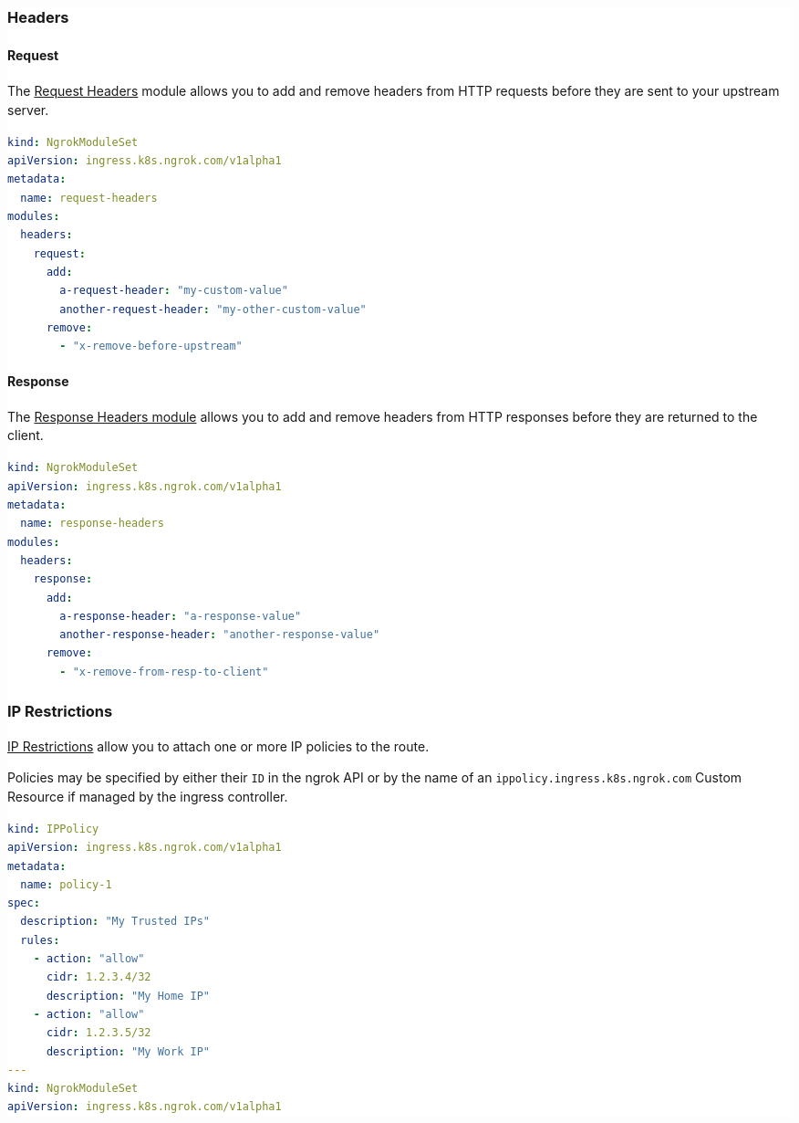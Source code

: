 ### Headers

#### Request

The [Request Headers](https://ngrok.com/docs/http/request-headers/) module allows you to add and remove headers from HTTP requests before they are sent to your upstream server.

```yaml
kind: NgrokModuleSet
apiVersion: ingress.k8s.ngrok.com/v1alpha1
metadata:
  name: request-headers
modules:
  headers:
    request:
      add:
        a-request-header: "my-custom-value"
        another-request-header: "my-other-custom-value"
      remove:
        - "x-remove-before-upstream"
```

#### Response

The [Response Headers module](https://ngrok.com/docs/http/response-headers/) allows you to add and remove headers from HTTP responses before they are returned to the client.

```yaml
kind: NgrokModuleSet
apiVersion: ingress.k8s.ngrok.com/v1alpha1
metadata:
  name: response-headers
modules:
  headers:
    response:
      add:
        a-response-header: "a-response-value"
        another-response-header: "another-response-value"
      remove:
        - "x-remove-from-resp-to-client"
```

### IP Restrictions

[IP Restrictions](https://ngrok.com/docs/http/ip-restrictions/) allow you to attach one or more IP policies to the route.

Policies may be specified by either their `ID` in the ngrok API or by the name of an `ippolicy.ingress.k8s.ngrok.com` Custom Resource if managed by the ingress controller.

```yaml
kind: IPPolicy
apiVersion: ingress.k8s.ngrok.com/v1alpha1
metadata:
  name: policy-1
spec:
  description: "My Trusted IPs"
  rules:
    - action: "allow"
      cidr: 1.2.3.4/32
      description: "My Home IP"
    - action: "allow"
      cidr: 1.2.3.5/32
      description: "My Work IP"
---
kind: NgrokModuleSet
apiVersion: ingress.k8s.ngrok.com/v1alpha1
```